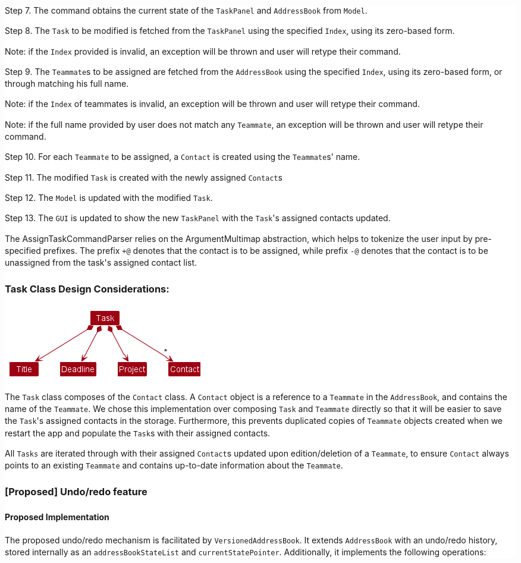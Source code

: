 Step 7. The command obtains the current state of the `TaskPanel` and `AddressBook` from `Model`.

Step 8. The `Task` to be modified is fetched from the `TaskPanel` using the specified `Index`, using its zero-based form.

Note: if the `Index` provided is invalid, an exception will be thrown and user will retype their command.

Step 9. The `Teammate`s to be assigned are fetched from the `AddressBook` using the specified `Index`, using its zero-based form, or through matching his full name.

Note: if the `Index` of teammates is invalid, an exception will be thrown and user will retype their command.

Note: if the full name provided by user does not match any `Teammate`, an exception will be thrown and user will retype their command.

Step 10. For each `Teammate` to be assigned, a `Contact` is created using the `Teammate`s' name.

Step 11. The modified `Task` is created with the newly assigned `Contact`s

Step 12. The `Model` is updated with the modified `Task`.

Step 13. The `GUI` is updated to show the new `TaskPanel` with the `Task`'s assigned contacts updated.


The AssignTaskCommandParser relies on the ArgumentMultimap abstraction, which helps to tokenize the user input by pre-specified prefixes. The prefix `+@` denotes that the contact is to be assigned, while prefix `-@` denotes that the contact is to be unassigned from the task's assigned contact list.


### Task Class Design Considerations:
![TaskClassDiagram](images/TaskClassDiagram.png)

The `Task` class composes of the `Contact` class. A `Contact` object is a reference to a `Teammate` in the `AddressBook`, and contains the name of the `Teammate`. We chose this implementation over composing `Task` and `Teammate` directly so that it will be easier to save the `Task`'s assigned contacts in the storage. Furthermore, this prevents duplicated copies of `Teammate` objects created when we restart the app and populate the `Task`s with their assigned contacts.

All `Tasks` are iterated through with their assigned `Contact`s updated upon edition/deletion of a `Teammate`, to ensure `Contact` always points to an existing `Teammate` and contains up-to-date information about the `Teammate`.


### \[Proposed\] Undo/redo feature

#### Proposed Implementation

The proposed undo/redo mechanism is facilitated by `VersionedAddressBook`. It extends `AddressBook` with an undo/redo history, stored internally as an `addressBookStateList` and `currentStatePointer`. Additionally, it implements the following operations:
